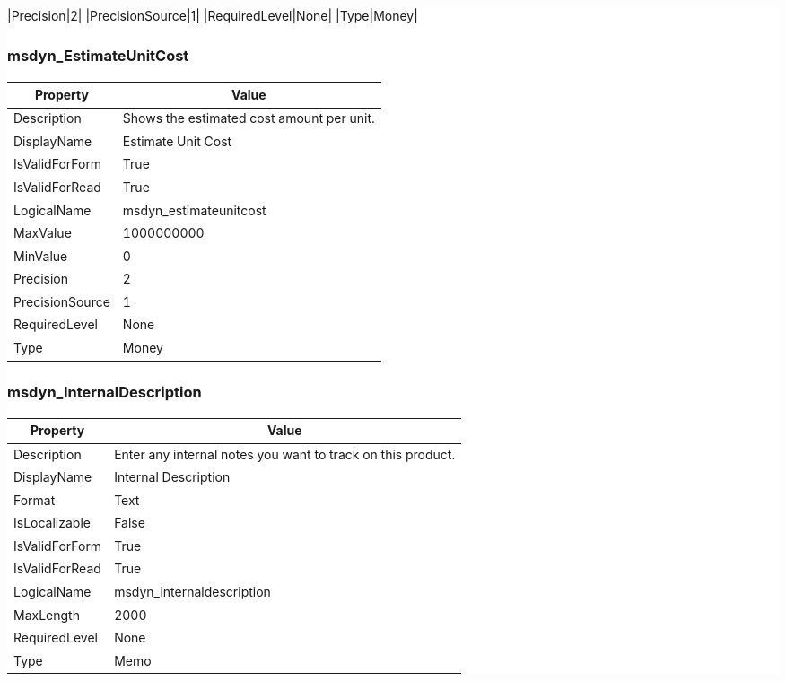 |Precision|2|
|PrecisionSource|1|
|RequiredLevel|None|
|Type|Money|


### <a name="BKMK_msdyn_EstimateUnitCost"></a> msdyn_EstimateUnitCost

|Property|Value|
|--------|-----|
|Description|Shows the estimated cost amount per unit.|
|DisplayName|Estimate Unit Cost|
|IsValidForForm|True|
|IsValidForRead|True|
|LogicalName|msdyn_estimateunitcost|
|MaxValue|1000000000|
|MinValue|0|
|Precision|2|
|PrecisionSource|1|
|RequiredLevel|None|
|Type|Money|


### <a name="BKMK_msdyn_InternalDescription"></a> msdyn_InternalDescription

|Property|Value|
|--------|-----|
|Description|Enter any internal notes you want to track on this product.|
|DisplayName|Internal Description|
|Format|Text|
|IsLocalizable|False|
|IsValidForForm|True|
|IsValidForRead|True|
|LogicalName|msdyn_internaldescription|
|MaxLength|2000|
|RequiredLevel|None|
|Type|Memo|
